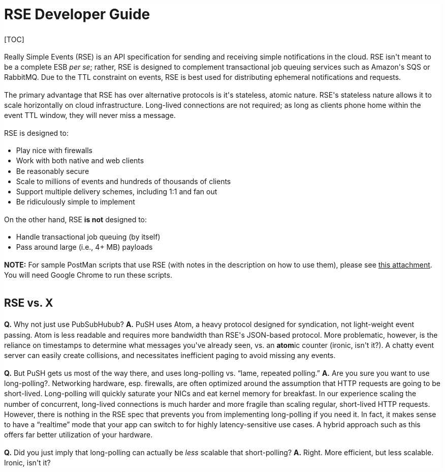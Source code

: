 # RSE Developer Guide

[TOC]

Really Simple Events (RSE) is an API specification for sending and receiving simple notifications in the cloud. RSE isn't meant to be a complete ESB *per se*; rather, RSE is designed to complement transactional job queuing services such as Amazon's SQS or RabbitMQ. Due to the TTL constraint on events, RSE is best used for distributing ephemeral notifications and requests.

The primary advantage that RSE has over alternative protocols is it's stateless, atomic nature. RSE's stateless nature allows it to scale horizontally on cloud infrastructure. Long-lived connections are not required; as long as clients phone home within the event TTL window, they will never miss a message.

RSE is designed to:

- Play nice with firewalls
- Work with both native and web clients
- Be reasonably secure
- Scale to millions of events and hundreds of thousands of clients
- Support multiple delivery schemes, including 1:1 and fan out
- Be ridiculously simple to implement

On the other hand, RSE **is not** designed to:

- Handle transactional job queuing (by itself)
- Pass around large (i.e., 4+ MB) payloads

**NOTE:** For sample PostMan scripts that use RSE (with notes in the description on how to use them), please see [this attachment](https://one.rackspace.com/download/attachments/67998179/RsePostmanSamples.json?version=1&modificationDate=1379344623000&api=v2). You will need Google Chrome to run these scripts.

## RSE vs. X

**Q.** Why not just use PubSubHubub?
**A.** PuSH uses Atom, a heavy protocol designed for syndication, not light-weight event passing. Atom is less readable and requires more bandwidth than RSE's JSON-based protocol. More problematic, however, is the reliance on timestamps to determine what messages you've already seen, vs. an **atom**ic counter (ironic, isn't it?). A chatty event server can easily create collisions, and necessitates inefficient paging to avoid missing any events.

**Q.** But PuSH gets us most of the way there, and uses long-polling vs. “lame, repeated polling.”
**A.** Are you sure you want to use long-polling?. Networking hardware, esp. firewalls, are often optimized around the assumption that HTTP requests are going to be short-lived. Long-polling will quickly saturate your NICs and eat kernel memory for breakfast. In our experience scaling the number of concurrent, long-lived connections is much harder and more fragile than scaling regular, short-lived HTTP requests. However, there is nothing in the RSE spec that prevents you from implementing long-polling if you need it. In fact, it makes sense to have a “realtime” mode that your app can switch to for highly latency-sensitive use cases. A hybrid approach such as this offers far better utilization of your hardware.

**Q.** Did you just imply that long-polling can actually be *less* scalable that short-polling?
**A.** Right. More efficient, but less scalable. Ironic, isn't it?
